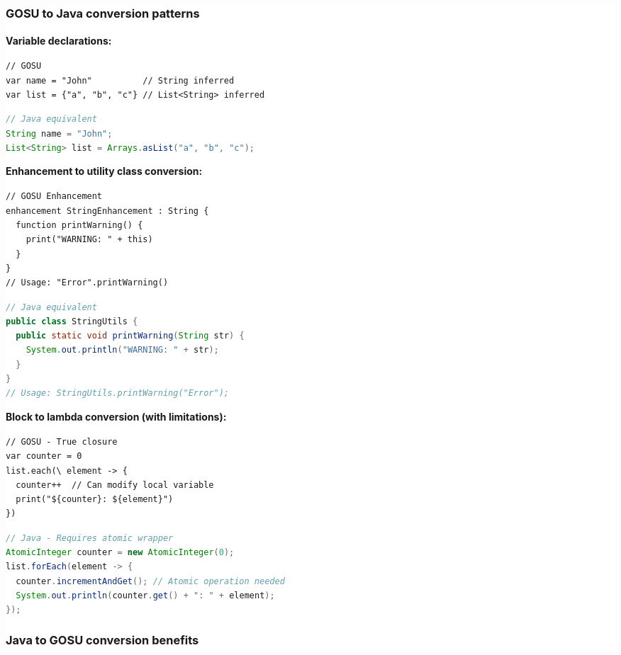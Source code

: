### GOSU to Java conversion patterns

**Variable declarations:**
```gosu
// GOSU
var name = "John"          // String inferred
var list = {"a", "b", "c"} // List<String> inferred
```
```java
// Java equivalent
String name = "John";
List<String> list = Arrays.asList("a", "b", "c");
```

**Enhancement to utility class conversion:**
```gosu
// GOSU Enhancement
enhancement StringEnhancement : String {
  function printWarning() {
    print("WARNING: " + this)
  }
}
// Usage: "Error".printWarning()
```
```java
// Java equivalent
public class StringUtils {
  public static void printWarning(String str) {
    System.out.println("WARNING: " + str);
  }
}
// Usage: StringUtils.printWarning("Error");
```

**Block to lambda conversion (with limitations):**
```gosu
// GOSU - True closure
var counter = 0
list.each(\ element -> {
  counter++  // Can modify local variable
  print("${counter}: ${element}")
})
```
```java
// Java - Requires atomic wrapper
AtomicInteger counter = new AtomicInteger(0);
list.forEach(element -> {
  counter.incrementAndGet(); // Atomic operation needed
  System.out.println(counter.get() + ": " + element);
});
```

### Java to GOSU conversion benefits
